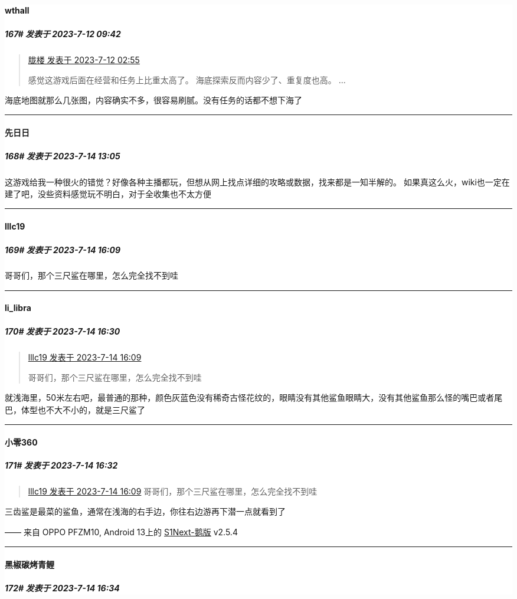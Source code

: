 ####  wthall  
##### 167#       发表于 2023-7-12 09:42

<blockquote><a href="httphttps://bbs.saraba1st.com/2b/forum.php?mod=redirect&amp;goto=findpost&amp;pid=61633974&amp;ptid=2111068" target="_blank">胧楼 发表于 2023-7-12 02:55</a>

感觉这游戏后面在经营和任务上比重太高了。 海底探索反而内容少了、重复度也高。 ...</blockquote>
海底地图就那么几张图，内容确实不多，很容易刷腻。没有任务的话都不想下海了


*****

####  先日日  
##### 168#       发表于 2023-7-14 13:05

这游戏给我一种很火的错觉？好像各种主播都玩，但想从网上找点详细的攻略或数据，找来都是一知半解的。
如果真这么火，wiki也一定在建了吧，没些资料感觉玩不明白，对于全收集也不太方便


*****

####  lllc19  
##### 169#       发表于 2023-7-14 16:09

哥哥们，那个三尺鲨在哪里，怎么完全找不到哇


*****

####  li_libra  
##### 170#       发表于 2023-7-14 16:30

<blockquote><a href="httphttps://bbs.saraba1st.com/2b/forum.php?mod=redirect&amp;goto=findpost&amp;pid=61660659&amp;ptid=2111068" target="_blank">lllc19 发表于 2023-7-14 16:09</a>

哥哥们，那个三尺鲨在哪里，怎么完全找不到哇</blockquote>
就浅海里，50米左右吧，最普通的那种，颜色灰蓝色没有稀奇古怪花纹的，眼睛没有其他鲨鱼眼睛大，没有其他鲨鱼那么怪的嘴巴或者尾巴，体型也不大不小的，就是三尺鲨了

*****

####  小零360  
##### 171#       发表于 2023-7-14 16:32

<blockquote><a href="httphttps://bbs.saraba1st.com/2b/forum.php?mod=redirect&amp;goto=findpost&amp;pid=61660659&amp;ptid=2111068" target="_blank">lllc19 发表于 2023-7-14 16:09</a>
哥哥们，那个三尺鲨在哪里，怎么完全找不到哇</blockquote>
三齿鲨是最菜的鲨鱼，通常在浅海的右手边，你往右边游再下潜一点就看到了

—— 来自 OPPO PFZM10, Android 13上的 [S1Next-鹅版](https://github.com/ykrank/S1-Next/releases) v2.5.4


*****

####  黑椒碳烤青鲤  
##### 172#       发表于 2023-7-14 16:34
